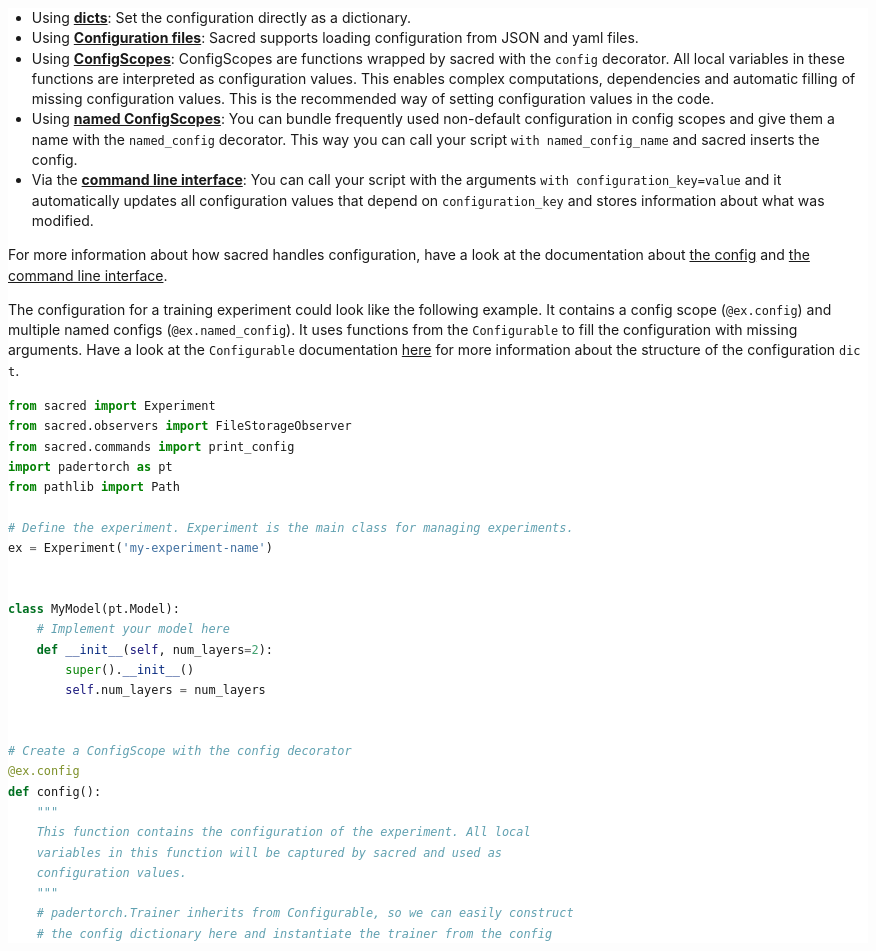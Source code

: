  - Using **[dicts](https://sacred.readthedocs.io/en/stable/configuration.html#dictionaries)**: Set the configuration
  directly as a dictionary.
 - Using **[Configuration files](https://sacred.readthedocs.io/en/stable/configuration.html#config-files)**: Sacred
  supports loading configuration from JSON and yaml files.
 - Using **[ConfigScopes](https://sacred.readthedocs.io/en/stable/configuration.html#config-scopes)**: ConfigScopes are 
  functions wrapped by sacred with the `config` decorator. All local
  variables in these functions are interpreted as configuration values.
  This enables complex computations, dependencies and automatic filling of missing configuration values.
  This is the recommended way of setting configuration values in the code.
 - Using **[named ConfigScopes](https://sacred.readthedocs.io/en/stable/configuration.html#named-configurations)**: 
  You can bundle frequently used non-default configuration in config scopes and give
  them a name with the `named_config` decorator. This way you can call your script `with named_config_name` and
  sacred inserts the config.
 - Via the **[command line interface](https://sacred.readthedocs.io/en/stable/command_line.html#configuration-updates)**:
  You can call your script with the arguments `with configuration_key=value` and
  it automatically updates all configuration values that depend on `configuration_key` and stores information about
  what was modified.

For more information about how sacred handles configuration, have a look at the documentation about 
[the config](https://sacred.readthedocs.io/en/stable/configuration.html) and 
[the command line interface](https://sacred.readthedocs.io/en/stable/command_line.html).

The configuration for a training experiment could look like the following example.
It contains a config scope (`@ex.config`) and multiple named configs (`@ex.named_config`).
It uses functions from the `Configurable` to fill the configuration with missing arguments.
Have a look at the `Configurable` documentation [here](configurable.md) for more information about the structure
 of the configuration `dict`.

```python
from sacred import Experiment
from sacred.observers import FileStorageObserver
from sacred.commands import print_config
import padertorch as pt
from pathlib import Path

# Define the experiment. Experiment is the main class for managing experiments.
ex = Experiment('my-experiment-name')


class MyModel(pt.Model):
    # Implement your model here
    def __init__(self, num_layers=2):
        super().__init__()
        self.num_layers = num_layers


# Create a ConfigScope with the config decorator
@ex.config
def config():
    """
    This function contains the configuration of the experiment. All local 
    variables in this function will be captured by sacred and used as 
    configuration values.
    """
    # padertorch.Trainer inherits from Configurable, so we can easily construct 
    # the config dictionary here and instantiate the trainer from the config 
```